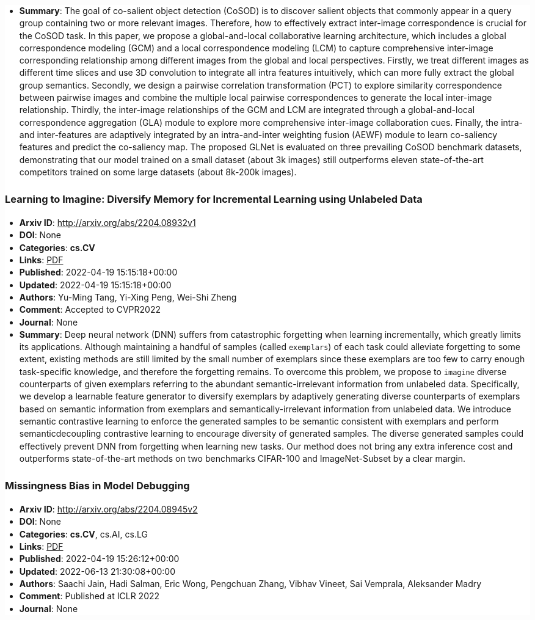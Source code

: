 - **Summary**: The goal of co-salient object detection (CoSOD) is to discover salient objects that commonly appear in a query group containing two or more relevant images. Therefore, how to effectively extract inter-image correspondence is crucial for the CoSOD task. In this paper, we propose a global-and-local collaborative learning architecture, which includes a global correspondence modeling (GCM) and a local correspondence modeling (LCM) to capture comprehensive inter-image corresponding relationship among different images from the global and local perspectives. Firstly, we treat different images as different time slices and use 3D convolution to integrate all intra features intuitively, which can more fully extract the global group semantics. Secondly, we design a pairwise correlation transformation (PCT) to explore similarity correspondence between pairwise images and combine the multiple local pairwise correspondences to generate the local inter-image relationship. Thirdly, the inter-image relationships of the GCM and LCM are integrated through a global-and-local correspondence aggregation (GLA) module to explore more comprehensive inter-image collaboration cues. Finally, the intra- and inter-features are adaptively integrated by an intra-and-inter weighting fusion (AEWF) module to learn co-saliency features and predict the co-saliency map. The proposed GLNet is evaluated on three prevailing CoSOD benchmark datasets, demonstrating that our model trained on a small dataset (about 3k images) still outperforms eleven state-of-the-art competitors trained on some large datasets (about 8k-200k images).



### Learning to Imagine: Diversify Memory for Incremental Learning using Unlabeled Data
- **Arxiv ID**: http://arxiv.org/abs/2204.08932v1
- **DOI**: None
- **Categories**: **cs.CV**
- **Links**: [PDF](http://arxiv.org/pdf/2204.08932v1)
- **Published**: 2022-04-19 15:15:18+00:00
- **Updated**: 2022-04-19 15:15:18+00:00
- **Authors**: Yu-Ming Tang, Yi-Xing Peng, Wei-Shi Zheng
- **Comment**: Accepted to CVPR2022
- **Journal**: None
- **Summary**: Deep neural network (DNN) suffers from catastrophic forgetting when learning incrementally, which greatly limits its applications. Although maintaining a handful of samples (called `exemplars`) of each task could alleviate forgetting to some extent, existing methods are still limited by the small number of exemplars since these exemplars are too few to carry enough task-specific knowledge, and therefore the forgetting remains. To overcome this problem, we propose to `imagine` diverse counterparts of given exemplars referring to the abundant semantic-irrelevant information from unlabeled data. Specifically, we develop a learnable feature generator to diversify exemplars by adaptively generating diverse counterparts of exemplars based on semantic information from exemplars and semantically-irrelevant information from unlabeled data. We introduce semantic contrastive learning to enforce the generated samples to be semantic consistent with exemplars and perform semanticdecoupling contrastive learning to encourage diversity of generated samples. The diverse generated samples could effectively prevent DNN from forgetting when learning new tasks. Our method does not bring any extra inference cost and outperforms state-of-the-art methods on two benchmarks CIFAR-100 and ImageNet-Subset by a clear margin.



### Missingness Bias in Model Debugging
- **Arxiv ID**: http://arxiv.org/abs/2204.08945v2
- **DOI**: None
- **Categories**: **cs.CV**, cs.AI, cs.LG
- **Links**: [PDF](http://arxiv.org/pdf/2204.08945v2)
- **Published**: 2022-04-19 15:26:12+00:00
- **Updated**: 2022-06-13 21:30:08+00:00
- **Authors**: Saachi Jain, Hadi Salman, Eric Wong, Pengchuan Zhang, Vibhav Vineet, Sai Vemprala, Aleksander Madry
- **Comment**: Published at ICLR 2022
- **Journal**: None